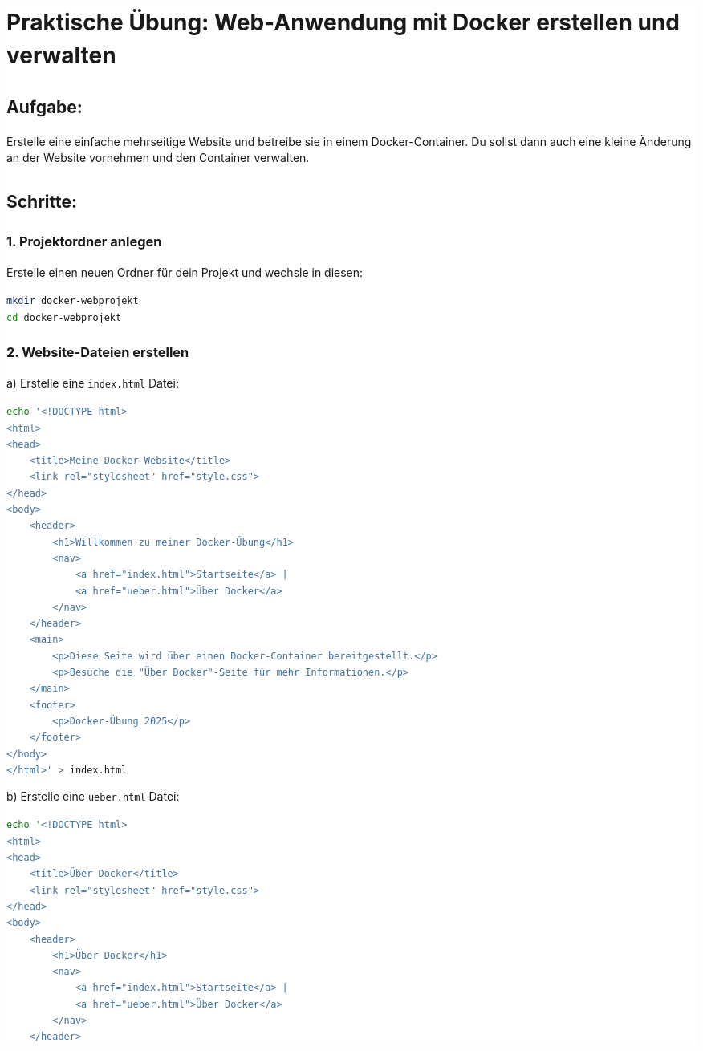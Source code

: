 # Praktische Übung: Web-Anwendung mit Docker erstellen und verwalten

## Aufgabe:

Erstelle eine einfache mehrseitige Website und betreibe sie in einem Docker-Container. Du sollst dann auch eine kleine Änderung an der Website vornehmen und den Container verwalten.

## Schritte:

### 1. Projektordner anlegen
Erstelle einen neuen Ordner für dein Projekt und wechsle in diesen:
```bash
mkdir docker-webprojekt
cd docker-webprojekt
```

### 2. Website-Dateien erstellen

a) Erstelle eine `index.html` Datei:
```bash
echo '<!DOCTYPE html>
<html>
<head>
    <title>Meine Docker-Website</title>
    <link rel="stylesheet" href="style.css">
</head>
<body>
    <header>
        <h1>Willkommen zu meiner Docker-Übung</h1>
        <nav>
            <a href="index.html">Startseite</a> |
            <a href="ueber.html">Über Docker</a>
        </nav>
    </header>
    <main>
        <p>Diese Seite wird über einen Docker-Container bereitgestellt.</p>
        <p>Besuche die "Über Docker"-Seite für mehr Informationen.</p>
    </main>
    <footer>
        <p>Docker-Übung 2025</p>
    </footer>
</body>
</html>' > index.html
```

b) Erstelle eine `ueber.html` Datei:
```bash
echo '<!DOCTYPE html>
<html>
<head>
    <title>Über Docker</title>
    <link rel="stylesheet" href="style.css">
</head>
<body>
    <header>
        <h1>Über Docker</h1>
        <nav>
            <a href="index.html">Startseite</a> |
            <a href="ueber.html">Über Docker</a>
        </nav>
    </header>
```